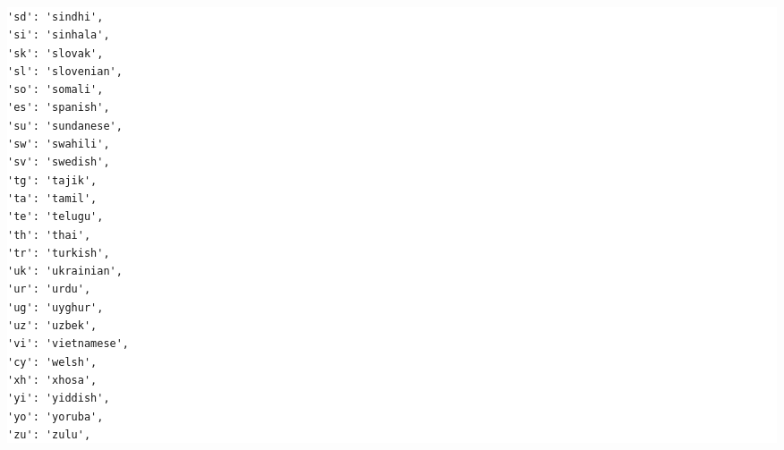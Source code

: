     'sd': 'sindhi',
    'si': 'sinhala',
    'sk': 'slovak',
    'sl': 'slovenian',
    'so': 'somali',
    'es': 'spanish',
    'su': 'sundanese',
    'sw': 'swahili',
    'sv': 'swedish',
    'tg': 'tajik',
    'ta': 'tamil',
    'te': 'telugu',
    'th': 'thai',
    'tr': 'turkish',
    'uk': 'ukrainian',
    'ur': 'urdu',
    'ug': 'uyghur',
    'uz': 'uzbek',
    'vi': 'vietnamese',
    'cy': 'welsh',
    'xh': 'xhosa',
    'yi': 'yiddish',
    'yo': 'yoruba',
    'zu': 'zulu',
